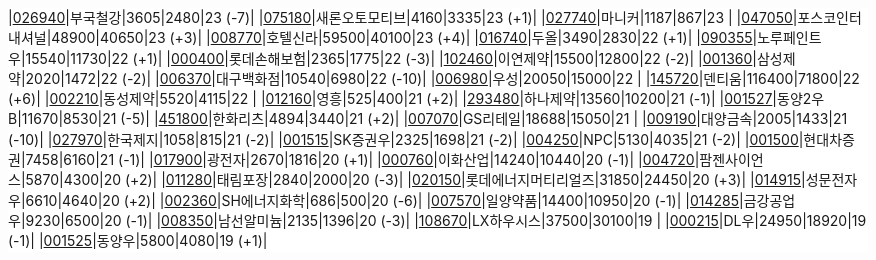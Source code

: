 |[026940](https://finance.daum.net/quotes/A026940)|부국철강|3605|2480|23 (-7)|
|[075180](https://finance.daum.net/quotes/A075180)|새론오토모티브|4160|3335|23 (+1)|
|[027740](https://finance.daum.net/quotes/A027740)|마니커|1187|867|23 |
|[047050](https://finance.daum.net/quotes/A047050)|포스코인터내셔널|48900|40650|23 (+3)|
|[008770](https://finance.daum.net/quotes/A008770)|호텔신라|59500|40100|23 (+4)|
|[016740](https://finance.daum.net/quotes/A016740)|두올|3490|2830|22 (+1)|
|[090355](https://finance.daum.net/quotes/A090355)|노루페인트우|15540|11730|22 (+1)|
|[000400](https://finance.daum.net/quotes/A000400)|롯데손해보험|2365|1775|22 (-3)|
|[102460](https://finance.daum.net/quotes/A102460)|이연제약|15500|12800|22 (-2)|
|[001360](https://finance.daum.net/quotes/A001360)|삼성제약|2020|1472|22 (-2)|
|[006370](https://finance.daum.net/quotes/A006370)|대구백화점|10540|6980|22 (-10)|
|[006980](https://finance.daum.net/quotes/A006980)|우성|20050|15000|22 |
|[145720](https://finance.daum.net/quotes/A145720)|덴티움|116400|71800|22 (+6)|
|[002210](https://finance.daum.net/quotes/A002210)|동성제약|5520|4115|22 |
|[012160](https://finance.daum.net/quotes/A012160)|영흥|525|400|21 (+2)|
|[293480](https://finance.daum.net/quotes/A293480)|하나제약|13560|10200|21 (-1)|
|[001527](https://finance.daum.net/quotes/A001527)|동양2우B|11670|8530|21 (-5)|
|[451800](https://finance.daum.net/quotes/A451800)|한화리츠|4894|3440|21 (+2)|
|[007070](https://finance.daum.net/quotes/A007070)|GS리테일|18688|15050|21 |
|[009190](https://finance.daum.net/quotes/A009190)|대양금속|2005|1433|21 (-10)|
|[027970](https://finance.daum.net/quotes/A027970)|한국제지|1058|815|21 (-2)|
|[001515](https://finance.daum.net/quotes/A001515)|SK증권우|2325|1698|21 (-2)|
|[004250](https://finance.daum.net/quotes/A004250)|NPC|5130|4035|21 (-2)|
|[001500](https://finance.daum.net/quotes/A001500)|현대차증권|7458|6160|21 (-1)|
|[017900](https://finance.daum.net/quotes/A017900)|광전자|2670|1816|20 (+1)|
|[000760](https://finance.daum.net/quotes/A000760)|이화산업|14240|10440|20 (-1)|
|[004720](https://finance.daum.net/quotes/A004720)|팜젠사이언스|5870|4300|20 (+2)|
|[011280](https://finance.daum.net/quotes/A011280)|태림포장|2840|2000|20 (-3)|
|[020150](https://finance.daum.net/quotes/A020150)|롯데에너지머티리얼즈|31850|24450|20 (+3)|
|[014915](https://finance.daum.net/quotes/A014915)|성문전자우|6610|4640|20 (+2)|
|[002360](https://finance.daum.net/quotes/A002360)|SH에너지화학|686|500|20 (-6)|
|[007570](https://finance.daum.net/quotes/A007570)|일양약품|14400|10950|20 (-1)|
|[014285](https://finance.daum.net/quotes/A014285)|금강공업우|9230|6500|20 (-1)|
|[008350](https://finance.daum.net/quotes/A008350)|남선알미늄|2135|1396|20 (-3)|
|[108670](https://finance.daum.net/quotes/A108670)|LX하우시스|37500|30100|19 |
|[000215](https://finance.daum.net/quotes/A000215)|DL우|24950|18920|19 (-1)|
|[001525](https://finance.daum.net/quotes/A001525)|동양우|5800|4080|19 (+1)|